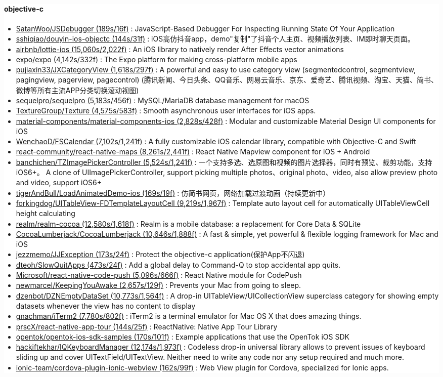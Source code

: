 #### objective-c
* [SatanWoo/JSDebugger (189s/16f)](https://github.com/SatanWoo/JSDebugger) : JavaScript-Based Debugger For Inspecting Running State Of Your Application
* [sshiqiao/douyin-ios-objectc (144s/31f)](https://github.com/sshiqiao/douyin-ios-objectc) : iOS高仿抖音app，demo"复制"了抖音个人主页、视频播放列表、IM即时聊天页面。
* [airbnb/lottie-ios (15,060s/2,022f)](https://github.com/airbnb/lottie-ios) : An iOS library to natively render After Effects vector animations
* [expo/expo (4,142s/332f)](https://github.com/expo/expo) : The Expo platform for making cross-platform mobile apps
* [pujiaxin33/JXCategoryView (1,618s/297f)](https://github.com/pujiaxin33/JXCategoryView) : A powerful and easy to use category view (segmentedcontrol, segmentview, pagingview, pagerview, pagecontrol) (腾讯新闻、今日头条、QQ音乐、网易云音乐、京东、爱奇艺、腾讯视频、淘宝、天猫、简书、微博等所有主流APP分类切换滚动视图)
* [sequelpro/sequelpro (5,183s/456f)](https://github.com/sequelpro/sequelpro) : MySQL/MariaDB database management for macOS
* [TextureGroup/Texture (4,575s/583f)](https://github.com/TextureGroup/Texture) : Smooth asynchronous user interfaces for iOS apps.
* [material-components/material-components-ios (2,828s/428f)](https://github.com/material-components/material-components-ios) : Modular and customizable Material Design UI components for iOS
* [WenchaoD/FSCalendar (7,102s/1,241f)](https://github.com/WenchaoD/FSCalendar) : A fully customizable iOS calendar library, compatible with Objective-C and Swift
* [react-community/react-native-maps (8,261s/2,441f)](https://github.com/react-community/react-native-maps) : React Native Mapview component for iOS + Android
* [banchichen/TZImagePickerController (5,524s/1,241f)](https://github.com/banchichen/TZImagePickerController) : 一个支持多选、选原图和视频的图片选择器，同时有预览、裁剪功能，支持iOS6+。 A clone of UIImagePickerController, support picking multiple photos、original photo、video, also allow preview photo and video, support iOS6+
* [tigerAndBull/LoadAnimatedDemo-ios (169s/19f)](https://github.com/tigerAndBull/LoadAnimatedDemo-ios) : 仿简书网页，网络加载过渡动画（持续更新中）
* [forkingdog/UITableView-FDTemplateLayoutCell (9,219s/1,967f)](https://github.com/forkingdog/UITableView-FDTemplateLayoutCell) : Template auto layout cell for automatically UITableViewCell height calculating
* [realm/realm-cocoa (12,580s/1,618f)](https://github.com/realm/realm-cocoa) : Realm is a mobile database: a replacement for Core Data & SQLite
* [CocoaLumberjack/CocoaLumberjack (10,646s/1,888f)](https://github.com/CocoaLumberjack/CocoaLumberjack) : A fast & simple, yet powerful & flexible logging framework for Mac and iOS
* [jezzmemo/JJException (173s/24f)](https://github.com/jezzmemo/JJException) : Protect the objective-c application(保护App不闪退)
* [dteoh/SlowQuitApps (473s/24f)](https://github.com/dteoh/SlowQuitApps) : Add a global delay to Command-Q to stop accidental app quits.
* [Microsoft/react-native-code-push (5,096s/666f)](https://github.com/Microsoft/react-native-code-push) : React Native module for CodePush
* [newmarcel/KeepingYouAwake (2,657s/129f)](https://github.com/newmarcel/KeepingYouAwake) : Prevents your Mac from going to sleep.
* [dzenbot/DZNEmptyDataSet (10,773s/1,564f)](https://github.com/dzenbot/DZNEmptyDataSet) : A drop-in UITableView/UICollectionView superclass category for showing empty datasets whenever the view has no content to display
* [gnachman/iTerm2 (7,780s/802f)](https://github.com/gnachman/iTerm2) : iTerm2 is a terminal emulator for Mac OS X that does amazing things.
* [prscX/react-native-app-tour (144s/25f)](https://github.com/prscX/react-native-app-tour) : ReactNative: Native App Tour Library
* [opentok/opentok-ios-sdk-samples (170s/101f)](https://github.com/opentok/opentok-ios-sdk-samples) : Example applications that use the OpenTok iOS SDK
* [hackiftekhar/IQKeyboardManager (12,174s/1,973f)](https://github.com/hackiftekhar/IQKeyboardManager) : Codeless drop-in universal library allows to prevent issues of keyboard sliding up and cover UITextField/UITextView. Neither need to write any code nor any setup required and much more.
* [ionic-team/cordova-plugin-ionic-webview (162s/99f)](https://github.com/ionic-team/cordova-plugin-ionic-webview) : Web View plugin for Cordova, specialized for Ionic apps.
